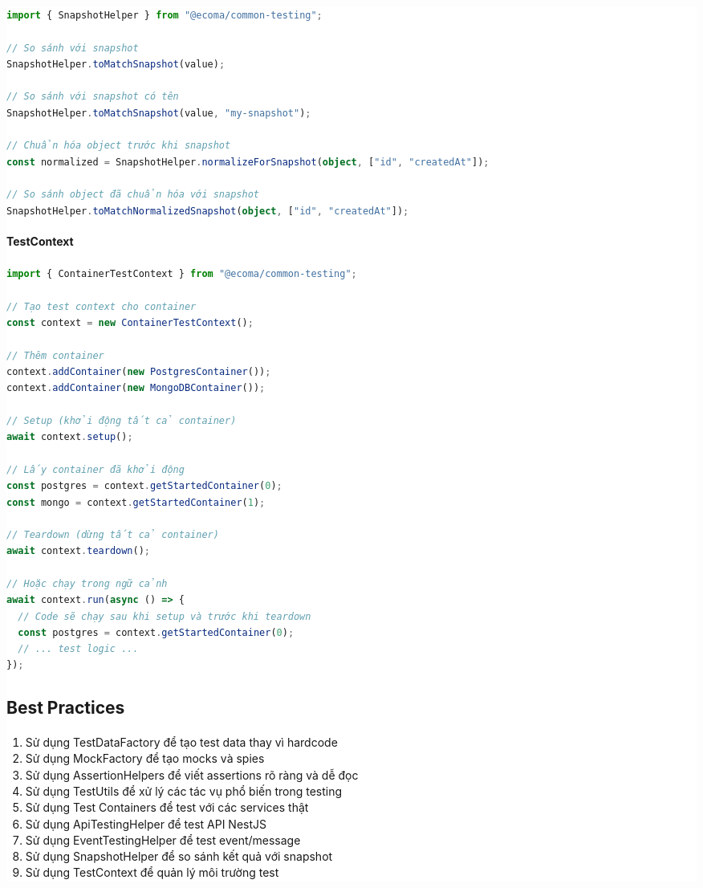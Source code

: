 ```typescript
import { SnapshotHelper } from "@ecoma/common-testing";

// So sánh với snapshot
SnapshotHelper.toMatchSnapshot(value);

// So sánh với snapshot có tên
SnapshotHelper.toMatchSnapshot(value, "my-snapshot");

// Chuẩn hóa object trước khi snapshot
const normalized = SnapshotHelper.normalizeForSnapshot(object, ["id", "createdAt"]);

// So sánh object đã chuẩn hóa với snapshot
SnapshotHelper.toMatchNormalizedSnapshot(object, ["id", "createdAt"]);
```

#### TestContext

```typescript
import { ContainerTestContext } from "@ecoma/common-testing";

// Tạo test context cho container
const context = new ContainerTestContext();

// Thêm container
context.addContainer(new PostgresContainer());
context.addContainer(new MongoDBContainer());

// Setup (khởi động tất cả container)
await context.setup();

// Lấy container đã khởi động
const postgres = context.getStartedContainer(0);
const mongo = context.getStartedContainer(1);

// Teardown (dừng tất cả container)
await context.teardown();

// Hoặc chạy trong ngữ cảnh
await context.run(async () => {
  // Code sẽ chạy sau khi setup và trước khi teardown
  const postgres = context.getStartedContainer(0);
  // ... test logic ...
});
```

## Best Practices

1. Sử dụng TestDataFactory để tạo test data thay vì hardcode
2. Sử dụng MockFactory để tạo mocks và spies
3. Sử dụng AssertionHelpers để viết assertions rõ ràng và dễ đọc
4. Sử dụng TestUtils để xử lý các tác vụ phổ biến trong testing
5. Sử dụng Test Containers để test với các services thật
6. Sử dụng ApiTestingHelper để test API NestJS
7. Sử dụng EventTestingHelper để test event/message
8. Sử dụng SnapshotHelper để so sánh kết quả với snapshot
9. Sử dụng TestContext để quản lý môi trường test
